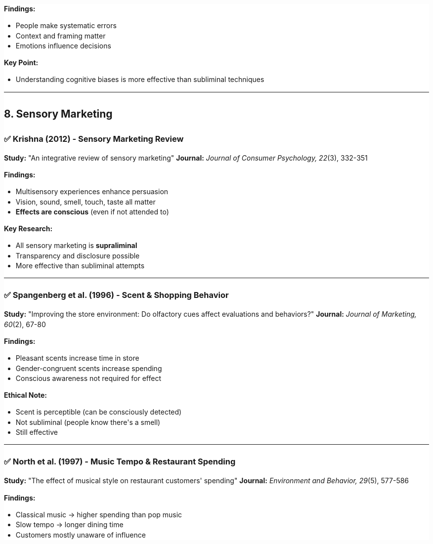 **Findings:**
- People make systematic errors
- Context and framing matter
- Emotions influence decisions

**Key Point:**
- Understanding cognitive biases is more effective than subliminal techniques

---

## 8. Sensory Marketing

### ✅ Krishna (2012) - Sensory Marketing Review

**Study:** "An integrative review of sensory marketing"
**Journal:** *Journal of Consumer Psychology, 22*(3), 332-351

**Findings:**
- Multisensory experiences enhance persuasion
- Vision, sound, smell, touch, taste all matter
- **Effects are conscious** (even if not attended to)

**Key Research:**
- All sensory marketing is **supraliminal**
- Transparency and disclosure possible
- More effective than subliminal attempts

---

### ✅ Spangenberg et al. (1996) - Scent & Shopping Behavior

**Study:** "Improving the store environment: Do olfactory cues affect evaluations and behaviors?"
**Journal:** *Journal of Marketing, 60*(2), 67-80

**Findings:**
- Pleasant scents increase time in store
- Gender-congruent scents increase spending
- Conscious awareness not required for effect

**Ethical Note:**
- Scent is perceptible (can be consciously detected)
- Not subliminal (people know there's a smell)
- Still effective

---

### ✅ North et al. (1997) - Music Tempo & Restaurant Spending

**Study:** "The effect of musical style on restaurant customers' spending"
**Journal:** *Environment and Behavior, 29*(5), 577-586

**Findings:**
- Classical music → higher spending than pop music
- Slow tempo → longer dining time
- Customers mostly unaware of influence
